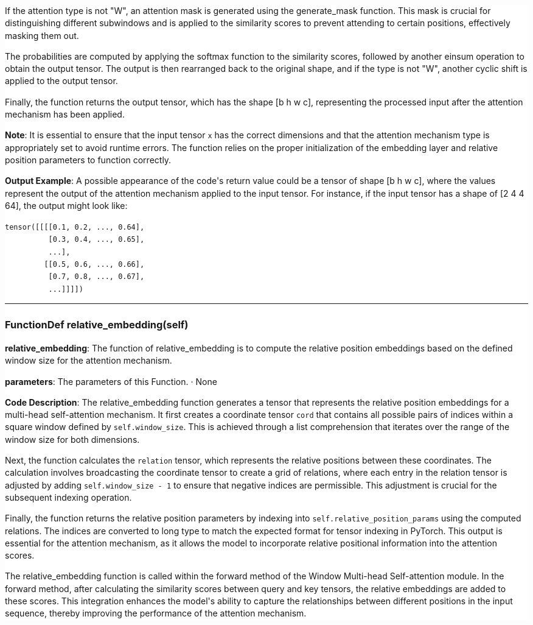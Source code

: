 If the attention type is not "W", an attention mask is generated using the generate_mask function. This mask is crucial for distinguishing different subwindows and is applied to the similarity scores to prevent attending to certain positions, effectively masking them out.

The probabilities are computed by applying the softmax function to the similarity scores, followed by another einsum operation to obtain the output tensor. The output is then rearranged back to the original shape, and if the type is not "W", another cyclic shift is applied to the output tensor.

Finally, the function returns the output tensor, which has the shape [b h w c], representing the processed input after the attention mechanism has been applied.

**Note**: It is essential to ensure that the input tensor `x` has the correct dimensions and that the attention mechanism type is appropriately set to avoid runtime errors. The function relies on the proper initialization of the embedding layer and relative position parameters to function correctly.

**Output Example**: A possible appearance of the code's return value could be a tensor of shape [b h w c], where the values represent the output of the attention mechanism applied to the input tensor. For instance, if the input tensor has a shape of [2 4 4 64], the output might look like:
```
tensor([[[[0.1, 0.2, ..., 0.64],
          [0.3, 0.4, ..., 0.65],
          ...],
         [[0.5, 0.6, ..., 0.66],
          [0.7, 0.8, ..., 0.67],
          ...]]]])
```
***
### FunctionDef relative_embedding(self)
**relative_embedding**: The function of relative_embedding is to compute the relative position embeddings based on the defined window size for the attention mechanism.

**parameters**: The parameters of this Function.
· None

**Code Description**: The relative_embedding function generates a tensor that represents the relative position embeddings for a multi-head self-attention mechanism. It first creates a coordinate tensor `cord` that contains all possible pairs of indices within a square window defined by `self.window_size`. This is achieved through a list comprehension that iterates over the range of the window size for both dimensions.

Next, the function calculates the `relation` tensor, which represents the relative positions between these coordinates. The calculation involves broadcasting the coordinate tensor to create a grid of relations, where each entry in the relation tensor is adjusted by adding `self.window_size - 1` to ensure that negative indices are permissible. This adjustment is crucial for the subsequent indexing operation.

Finally, the function returns the relative position parameters by indexing into `self.relative_position_params` using the computed relations. The indices are converted to long type to match the expected format for tensor indexing in PyTorch. This output is essential for the attention mechanism, as it allows the model to incorporate relative positional information into the attention scores.

The relative_embedding function is called within the forward method of the Window Multi-head Self-attention module. In the forward method, after calculating the similarity scores between query and key tensors, the relative embeddings are added to these scores. This integration enhances the model's ability to capture the relationships between different positions in the input sequence, thereby improving the performance of the attention mechanism.
